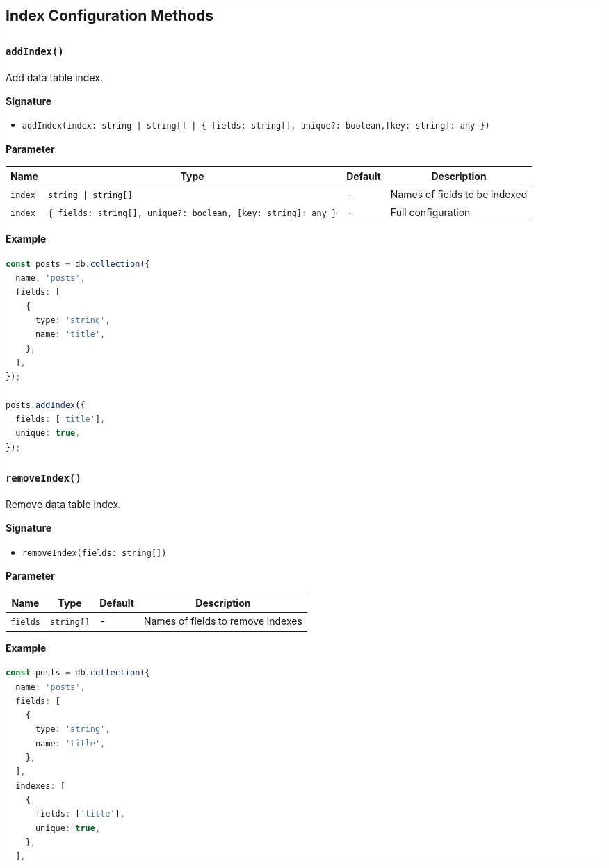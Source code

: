 ## Index Configuration Methods

### `addIndex()`

Add data table index.

**Signature**

- `addIndex(index: string | string[] | { fields: string[], unique?: boolean,[key: string]: any })`

**Parameter**

| Name    | Type                                                         | Default | Description                   |
| ------- | ------------------------------------------------------------ | ------- | ----------------------------- |
| `index` | `string \| string[]`                                         | -       | Names of fields to be indexed |
| `index` | `{ fields: string[], unique?: boolean, [key: string]: any }` | -       | Full configuration            |

**Example**

```ts
const posts = db.collection({
  name: 'posts',
  fields: [
    {
      type: 'string',
      name: 'title',
    },
  ],
});

posts.addIndex({
  fields: ['title'],
  unique: true,
});
```

### `removeIndex()`

Remove data table index.

**Signature**

- `removeIndex(fields: string[])`

**Parameter**

| Name     | Type       | Default | Description                       |
| -------- | ---------- | ------- | --------------------------------- |
| `fields` | `string[]` | -       | Names of fields to remove indexes |

**Example**

```ts
const posts = db.collection({
  name: 'posts',
  fields: [
    {
      type: 'string',
      name: 'title',
    },
  ],
  indexes: [
    {
      fields: ['title'],
      unique: true,
    },
  ],
```